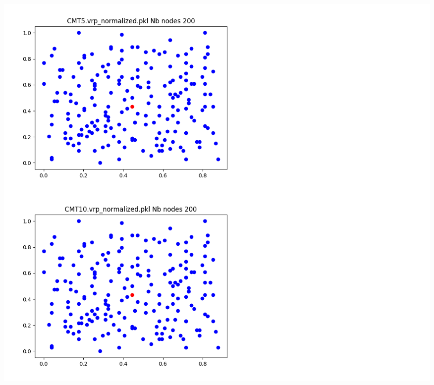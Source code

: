 <img src="Vrp-Set-CMT/CMT5.vrp_normalized.pkl.png" width="500px"><img src="Vrp-Set-CMT/CMT10.vrp_normalized.pkl.png" width="500px">
